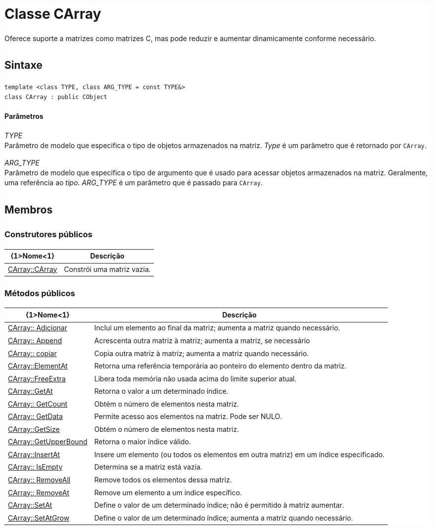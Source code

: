 # <a name="carray-class"></a>Classe CArray

Oferece suporte a matrizes como matrizes C, mas pode reduzir e aumentar dinamicamente conforme necessário.

## <a name="syntax"></a>Sintaxe

```
template <class TYPE, class ARG_TYPE = const TYPE&>
class CArray : public CObject
```

#### <a name="parameters"></a>Parâmetros

*TYPE*<br/>
Parâmetro de modelo que especifica o tipo de objetos armazenados na matriz. *Type* é um parâmetro que é retornado por `CArray`.

*ARG_TYPE*<br/>
Parâmetro de modelo que especifica o tipo de argumento que é usado para acessar objetos armazenados na matriz. Geralmente, uma referência ao *tipo*. *ARG_TYPE* é um parâmetro que é passado para `CArray`.

## <a name="members"></a>Membros

### <a name="public-constructors"></a>Construtores públicos

|{1&gt;Nome&lt;1}|Descrição|
|----------|-----------------|
|[CArray::CArray](#carray)|Constrói uma matriz vazia.|

### <a name="public-methods"></a>Métodos públicos

|{1&gt;Nome&lt;1}|Descrição|
|----------|-----------------|
|[CArray:: Adicionar](#add)|Inclui um elemento ao final da matriz; aumenta a matriz quando necessário.|
|[CArray:: Append](#append)|Acrescenta outra matriz à matriz; aumenta a matriz, se necessário|
|[CArray:: copiar](#copy)|Copia outra matriz à matriz; aumenta a matriz quando necessário.|
|[CArray::ElementAt](#elementat)|Retorna uma referência temporária ao ponteiro do elemento dentro da matriz.|
|[CArray::FreeExtra](#freeextra)|Libera toda memória não usada acima do limite superior atual.|
|[CArray::GetAt](#getat)|Retorna o valor a um determinado índice.|
|[CArray:: GetCount](#getcount)|Obtém o número de elementos nesta matriz.|
|[CArray:: GetData](#getdata)|Permite acesso aos elementos na matriz. Pode ser NULO.|
|[CArray::GetSize](#getsize)|Obtém o número de elementos nesta matriz.|
|[CArray::GetUpperBound](#getupperbound)|Retorna o maior índice válido.|
|[CArray::InsertAt](#insertat)|Insere um elemento (ou todos os elementos em outra matriz) em um índice especificado.|
|[CArray:: IsEmpty](#isempty)|Determina se a matriz está vazia.|
|[CArray:: RemoveAll](#removeall)|Remove todos os elementos dessa matriz.|
|[CArray:: RemoveAt](#removeat)|Remove um elemento a um índice específico.|
|[CArray::SetAt](#setat)|Define o valor de um determinado índice; não é permitido à matriz aumentar.|
|[CArray::SetAtGrow](#setatgrow)|Define o valor de um determinado índice; aumenta a matriz quando necessário.|